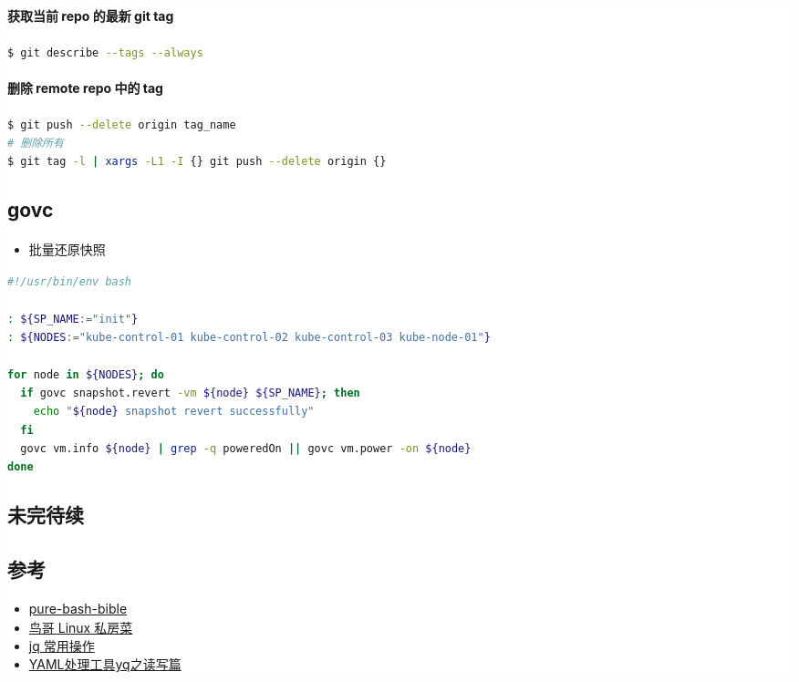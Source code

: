 #### 获取当前 repo 的最新 git tag

```bash
$ git describe --tags --always
```

#### 删除 remote repo 中的 tag

```bash
$ git push --delete origin tag_name
# 删除所有
$ git tag -l | xargs -L1 -I {} git push --delete origin {}
```

## govc

- 批量还原快照

```bash
#!/usr/bin/env bash

: ${SP_NAME:="init"}
: ${NODES:="kube-control-01 kube-control-02 kube-control-03 kube-node-01"}

for node in ${NODES}; do
  if govc snapshot.revert -vm ${node} ${SP_NAME}; then
    echo "${node} snapshot revert successfully"
  fi
  govc vm.info ${node} | grep -q poweredOn || govc vm.power -on ${node}
done
```

## 未完待续

## 参考

- [pure-bash-bible](https://github.com/dylanaraps/pure-bash-bible)
- [鸟哥 Linux 私房菜](http://cn.linux.vbird.org/linux_basic/0320bash_2.php#variable_other)
- [jq 常用操作](https://mozillazg.com/2018/01/jq-use-examples-cookbook.html)
- [YAML处理工具yq之读写篇](https://lyyao09.github.io/2019/08/02/tools/The-usage-of-yq-read-write/)
